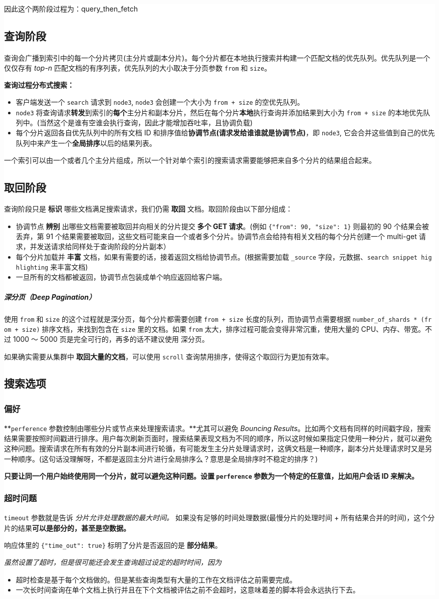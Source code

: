 因此这个两阶段过程为：query_then_fetch

## 查询阶段

查询会广播到索引中的每一个分片拷贝(主分片或副本分片)。每个分片都在本地执行搜索并构建一个匹配文档的优先队列。优先队列是一个仅仅存有 *top-n* 匹配文档的有序列表，优先队列的大小取决于分页参数 `from` 和 `size`。

**查询过程分布式搜索：**

+ 客户端发送一个 `search` 请求到 `node3`, `node3` 会创建一个大小为 `from + size` 的空优先队列。
+ `node3` 将查询请求**转发**到索引的**每个**主分片和副本分片，然后在每个分片**本地**执行查询并添加结果到大小为 `from + size` 的本地优先队列中。(当然这个是谁有空谁会执行查询，因此才能增加吞吐率，且协调负载)
+ 每个分片返回各自优先队列中的所有文档 ID 和排序值给**协调节点(请求发给谁谁就是协调节点)**，即 `node3`, 它会合并这些值到自己的优先队列中来产生一个**全局排序**以后的结果列表。

一个索引可以由一个或者几个主分片组成，所以一个针对单个索引的搜索请求需要能够把来自多个分片的结果组合起来。

## 取回阶段

查询阶段只是 **标识** 哪些文档满足搜索请求，我们仍需 **取回** 文档。取回阶段由以下部分组成：

+ 协调节点 **辨别** 出哪些文档需要被取回并向相关的分片提交 **多个 GET 请求**。(例如 `{"from": 90, "size": 1}` 则最初的 90 个结果会被丢弃，第 91 个结果需要被取回，这些文档可能来自一个或者多个分片。协调节点会给持有相关文档的每个分片创建一个 multi-get 请求，并发送请求给同样处于查询阶段的分片副本）
+ 每个分片加载并 **丰富** 文档，如果有需要的话，接着返回文档给协调节点。(根据需要加载 `_source` 字段，元数据、`search snippet highlighting` 来丰富文档)
+ 一旦所有的文档都被返回，协调节点包装成单个响应返回给客户端。

##### 深分页（Deep Pagination）

使用 `from` 和 `size` 的这个过程就是深分页，每个分片都需要创建 `from + size` 长度的队列，而协调节点需要根据 `number_of_shards * (from + size)` 排序文档，来找到包含在 `size` 里的文档。如果 `from` 太大，排序过程可能会变得非常沉重，使用大量的 CPU、内存、带宽。不过 1000 ～ 5000 页是完全可行的，再多的话不建议使用 深分页。

如果确实需要从集群中 **取回大量的文档**，可以使用 `scroll` 查询禁用排序，使得这个取回行为更加有效率。

## 搜索选项

### 偏好

**`perference` 参数控制由哪些分片或节点来处理搜索请求。**尤其可以避免 *Bouncing Results*。比如两个文档有同样的时间戳字段，搜索结果需要按照时间戳进行排序。用户每次刷新页面时，搜索结果表现文档为不同的顺序，所以这时候如果指定只使用一种分片，就可以避免这种问题。搜索请求在所有有效的分片副本间进行轮循，有可能发生主分片处理请求时，这俩文档是一种顺序，副本分片处理请求时又是另一种顺序。(这句话没理解呀，不都是返回主分片进行全局排序么？意思是全局排序时不稳定的排序？)

**只要让同一个用户始终使用同一个分片，就可以避免这种问题。设置 `perference` 参数为一个特定的任意值，比如用户会话 ID 来解决。**

### 超时问题

`timeout` 参数就是告诉 *分片允许处理数据的最大时间。* 如果没有足够的时间处理数据(最慢分片的处理时间 + 所有结果合并的时间)，这个分片的结果**可以是部分的，甚至是空数据。**

响应体里的 `{"time_out": true}` 标明了分片是否返回的是 **部分结果**。

*虽然设置了超时，但是很可能还会发生查询超过设定的超时时间，因为*

+ 超时检查是基于每个文档做的。但是某些查询类型有大量的工作在文档评估之前需要完成。
+ 一次长时间查询在单个文档上执行并且在下个文档被评估之前不会超时，这意味着差的脚本将会永远执行下去。
